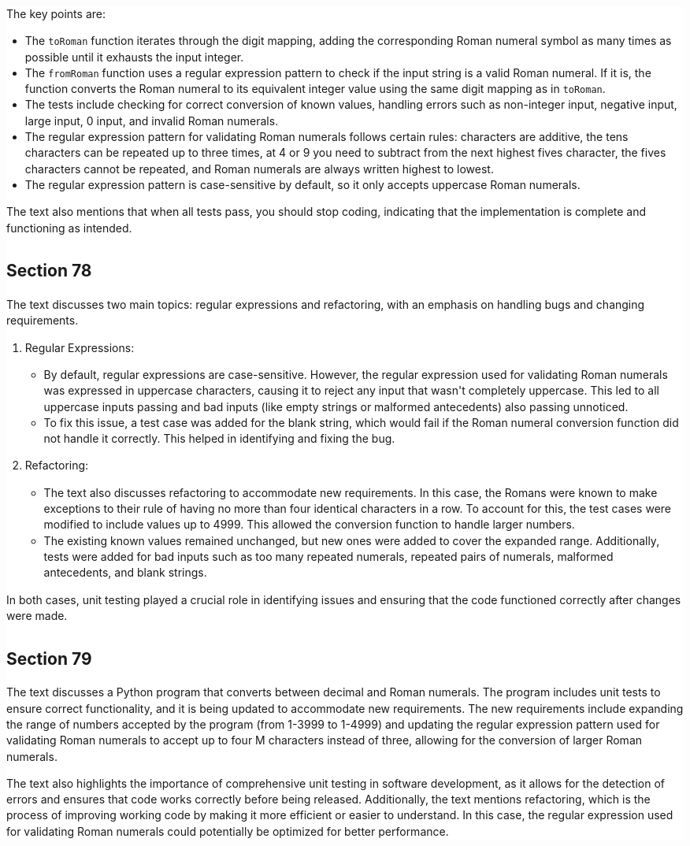 The key points are:
- The `toRoman` function iterates through the digit mapping, adding the corresponding Roman numeral symbol as many times as possible until it exhausts the input integer.
- The `fromRoman` function uses a regular expression pattern to check if the input string is a valid Roman numeral. If it is, the function converts the Roman numeral to its equivalent integer value using the same digit mapping as in `toRoman`.
- The tests include checking for correct conversion of known values, handling errors such as non-integer input, negative input, large input, 0 input, and invalid Roman numerals.
- The regular expression pattern for validating Roman numerals follows certain rules: characters are additive, the tens characters can be repeated up to three times, at 4 or 9 you need to subtract from the next highest fives character, the fives characters cannot be repeated, and Roman numerals are always written highest to lowest.
- The regular expression pattern is case-sensitive by default, so it only accepts uppercase Roman numerals.

The text also mentions that when all tests pass, you should stop coding, indicating that the implementation is complete and functioning as intended.

## Section 78

 The text discusses two main topics: regular expressions and refactoring, with an emphasis on handling bugs and changing requirements.

1. Regular Expressions:
   - By default, regular expressions are case-sensitive. However, the regular expression used for validating Roman numerals was expressed in uppercase characters, causing it to reject any input that wasn't completely uppercase. This led to all uppercase inputs passing and bad inputs (like empty strings or malformed antecedents) also passing unnoticed.
   - To fix this issue, a test case was added for the blank string, which would fail if the Roman numeral conversion function did not handle it correctly. This helped in identifying and fixing the bug.

2. Refactoring:
   - The text also discusses refactoring to accommodate new requirements. In this case, the Romans were known to make exceptions to their rule of having no more than four identical characters in a row. To account for this, the test cases were modified to include values up to 4999. This allowed the conversion function to handle larger numbers.
   - The existing known values remained unchanged, but new ones were added to cover the expanded range. Additionally, tests were added for bad inputs such as too many repeated numerals, repeated pairs of numerals, malformed antecedents, and blank strings.

In both cases, unit testing played a crucial role in identifying issues and ensuring that the code functioned correctly after changes were made.

## Section 79

 The text discusses a Python program that converts between decimal and Roman numerals. The program includes unit tests to ensure correct functionality, and it is being updated to accommodate new requirements. The new requirements include expanding the range of numbers accepted by the program (from 1-3999 to 1-4999) and updating the regular expression pattern used for validating Roman numerals to accept up to four M characters instead of three, allowing for the conversion of larger Roman numerals.

The text also highlights the importance of comprehensive unit testing in software development, as it allows for the detection of errors and ensures that code works correctly before being released. Additionally, the text mentions refactoring, which is the process of improving working code by making it more efficient or easier to understand. In this case, the regular expression used for validating Roman numerals could potentially be optimized for better performance.
